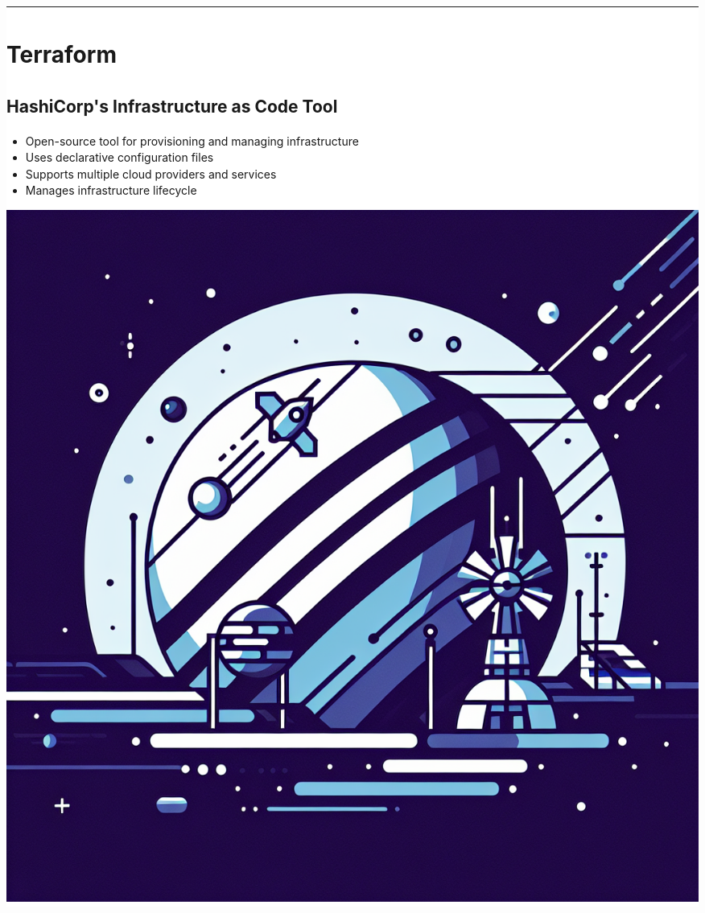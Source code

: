 </div>
</div>

---

# Terraform

<div class="columns-right-image">
<div>

## HashiCorp's Infrastructure as Code Tool

- Open-source tool for provisioning and managing infrastructure
- Uses declarative configuration files
- Supports multiple cloud providers and services
- Manages infrastructure lifecycle

</div>
<div>

![Terraform](images/terraform.png)